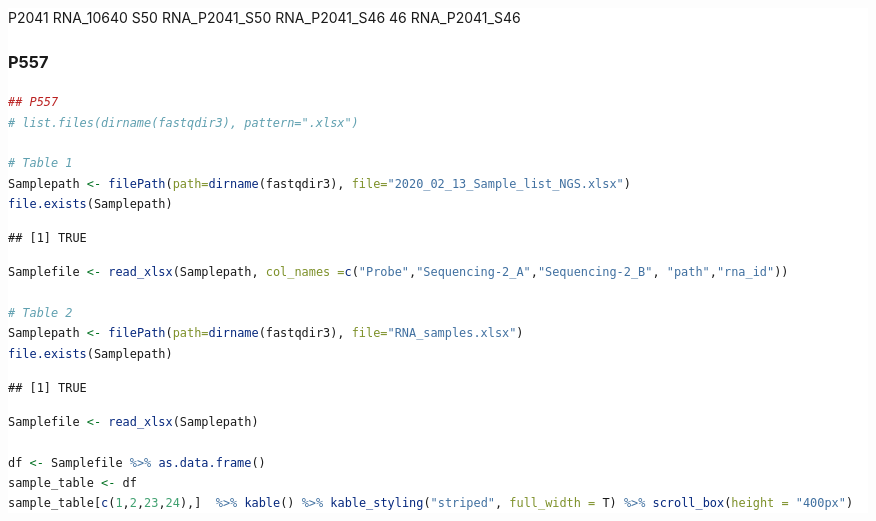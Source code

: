 <td style="text-align:left;">
P2041
</td>
<td style="text-align:left;">
RNA_10640
</td>
<td style="text-align:left;">
S50
</td>
<td style="text-align:left;">
RNA_P2041_S50
</td>
<td style="text-align:left;">
RNA_P2041_S46
</td>
<td style="text-align:right;">
46
</td>
<td style="text-align:left;">
RNA_P2041_S46
</td>
</tr>
</tbody>
</table>

</div>

### P557

``` r
## P557
# list.files(dirname(fastqdir3), pattern=".xlsx")

# Table 1
Samplepath <- filePath(path=dirname(fastqdir3), file="2020_02_13_Sample_list_NGS.xlsx")
file.exists(Samplepath)
```

    ## [1] TRUE

``` r
Samplefile <- read_xlsx(Samplepath, col_names =c("Probe","Sequencing-2_A","Sequencing-2_B", "path","rna_id"))

# Table 2
Samplepath <- filePath(path=dirname(fastqdir3), file="RNA_samples.xlsx")
file.exists(Samplepath)
```

    ## [1] TRUE

``` r
Samplefile <- read_xlsx(Samplepath)

df <- Samplefile %>% as.data.frame()
sample_table <- df
sample_table[c(1,2,23,24),]  %>% kable() %>% kable_styling("striped", full_width = T) %>% scroll_box(height = "400px")
```
